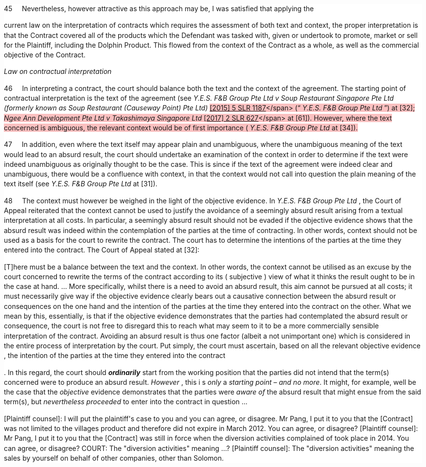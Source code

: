45     Nevertheless, however attractive as this approach may be, I was satisfied that applying the 


current law on the interpretation of contracts which requires the assessment of both text and context, the proper interpretation is that the Contract covered all of the products which the Defendant was tasked with, given or undertook to promote, market or sell for the Plaintiff, including the Dolphin Product. This flowed from the context of the Contract as a whole, as well as the commercial objective of the Contract. 

_Law on contractual interpretation_ 

46     In interpreting a contract, the court should balance both the text and the context of the agreement. The starting point of contractual interpretation is the text of the agreement (see _Y.E.S. F&B Group Pte Ltd v Soup Restaurant Singapore Pte Ltd (formerly known as Soup Restaurant (Causeway Point) Pte Ltd)_ <span style="background-color: #FAC0C0" class="citation">[[2015] 5 SLR 1187]("https://www.open.gov.sg")</span> (“ _Y.E.S. F&B Group Pte Ltd_ ”) at [32]; _Ngee Ann Development Pte Ltd v Takashimaya Singapore Ltd_ <span style="background-color: #FAC0C0" class="citation">[[2017] 2 SLR 627]("https://www.open.gov.sg")</span> at [61]). However, where the text concerned is ambiguous, the relevant context would be of first importance ( _Y.E.S. F&B Group Pte Ltd_ at [34]). 

47     In addition, even where the text itself may appear plain and unambiguous, where the unambiguous meaning of the text would lead to an absurd result, the court should undertake an examination of the context in order to determine if the text were indeed unambiguous as originally thought to be the case. This is since if the text of the agreement were indeed clear and unambiguous, there would be a confluence with context, in that the context would not call into question the plain meaning of the text itself (see _Y.E.S. F&B Group Pte Ltd_ at [31]). 

48     The context must however be weighed in the light of the objective evidence. In _Y.E.S. F&B Group Pte Ltd_ , the Court of Appeal reiterated that the context cannot be used to justify the avoidance of a seemingly absurd result arising from a textual interpretation at all costs. In particular, a seemingly absurd result should not be evaded if the objective evidence shows that the absurd result was indeed within the contemplation of the parties at the time of contracting. In other words, context should not be used as a basis for the court to rewrite the contract. The court has to determine the intentions of the parties at the time they entered into the contract. The Court of Appeal stated at [32]: 

 [T]here must be a balance between the text and the context. In other words, the context cannot be utilised as an excuse by the court concerned to rewrite the terms of the contract according to its ( subjective ) view of what it thinks the result ought to be in the case at hand. ... More specifically, whilst there is a need to avoid an absurd result, this aim cannot be pursued at all costs; it must necessarily give way if the objective evidence clearly bears out a causative connection between the absurd result or consequences on the one hand and the intention of the parties at the time they entered into the contract on the other. What we mean by this, essentially, is that if the objective evidence demonstrates that the parties had contemplated the absurd result or consequence, the court is not free to disregard this to reach what may seem to it to be a more commercially sensible interpretation of the contract. Avoiding an absurd result is thus one factor (albeit a not unimportant one) which is considered in the entire process of interpretation by the court. Put simply, the court must ascertain, based on all the relevant objective evidence , the intention of the parties at the time they entered into the contract 

. In this regard, the court should **_ordinarily_** start from the working position that the parties did not intend that the term(s) concerned were to produce an absurd result. _However_ , this i s _only_ a _starting point_ – _and no more_. It might, for example, well be the case that the _objective_ evidence demonstrates that the parties were _aware of_ the absurd result that might ensue from the said term(s), but _nevertheless proceeded_ to enter into the contract in question ... 


 [Plaintiff counsel]: I will put the plaintiff's case to you and you can agree, or disagree. Mr Pang, I put it to you that the [Contract] was not limited to the villages product and therefore did not expire in March 2012. You can agree, or disagree? 
 [Plaintiff counsel]: Mr Pang, I put it to you that the [Contract] was still in force when the diversion activities complained of took place in 2014. You can agree, or disagree? COURT: The "diversion activities" meaning ...? 
 [Plaintiff counsel]: The "diversion activities" meaning the sales by yourself on behalf of other companies, other than Solomon. 